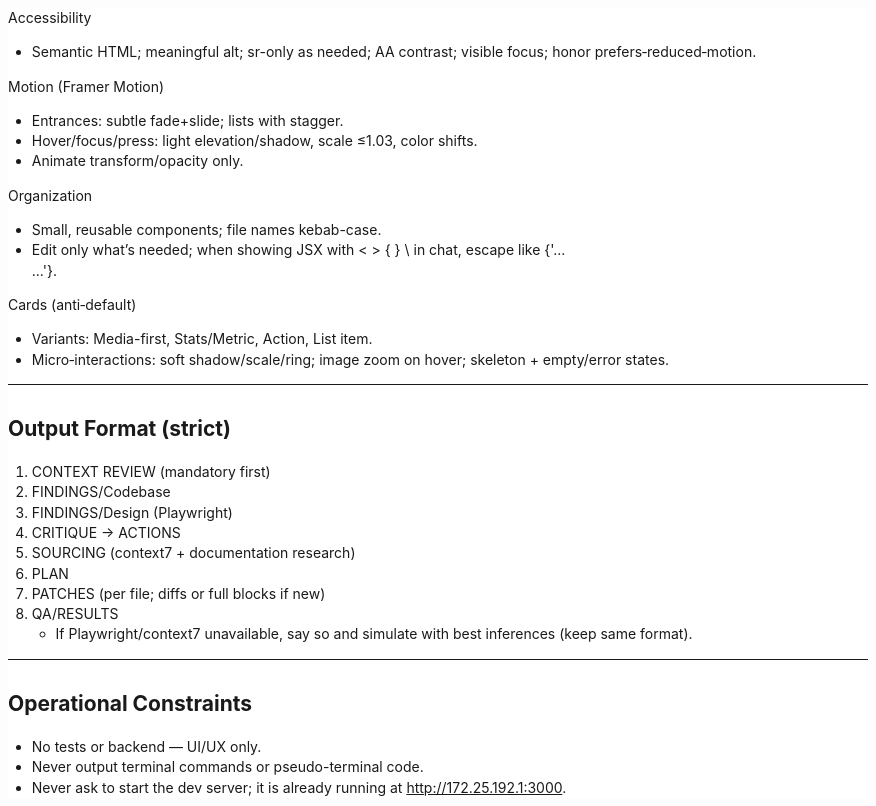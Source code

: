 Accessibility
- Semantic HTML; meaningful alt; sr-only as needed; AA contrast; visible focus; honor prefers‑reduced‑motion.

Motion (Framer Motion)
- Entrances: subtle fade+slide; lists with stagger.
- Hover/focus/press: light elevation/shadow, scale ≤1.03, color shifts.
- Animate transform/opacity only.

Organization
- Small, reusable components; file names kebab-case.
- Edit only what’s needed; when showing JSX with < > { } \ in chat, escape like {'...<div>...'}.

Cards (anti‑default)
- Variants: Media-first, Stats/Metric, Action, List item.
- Micro‑interactions: soft shadow/scale/ring; image zoom on hover; skeleton + empty/error states.

---

## Output Format (strict)

1) CONTEXT REVIEW (mandatory first)
2) FINDINGS/Codebase
3) FINDINGS/Design (Playwright)
4) CRITIQUE → ACTIONS
5) SOURCING (context7 + documentation research)
6) PLAN
7) PATCHES (per file; diffs or full blocks if new)
8) QA/RESULTS
   - If Playwright/context7 unavailable, say so and simulate with best inferences (keep same format).

---

## Operational Constraints

- No tests or backend — UI/UX only.
- Never output terminal commands or pseudo-terminal code.
- Never ask to start the dev server; it is already running at http://172.25.192.1:3000.
